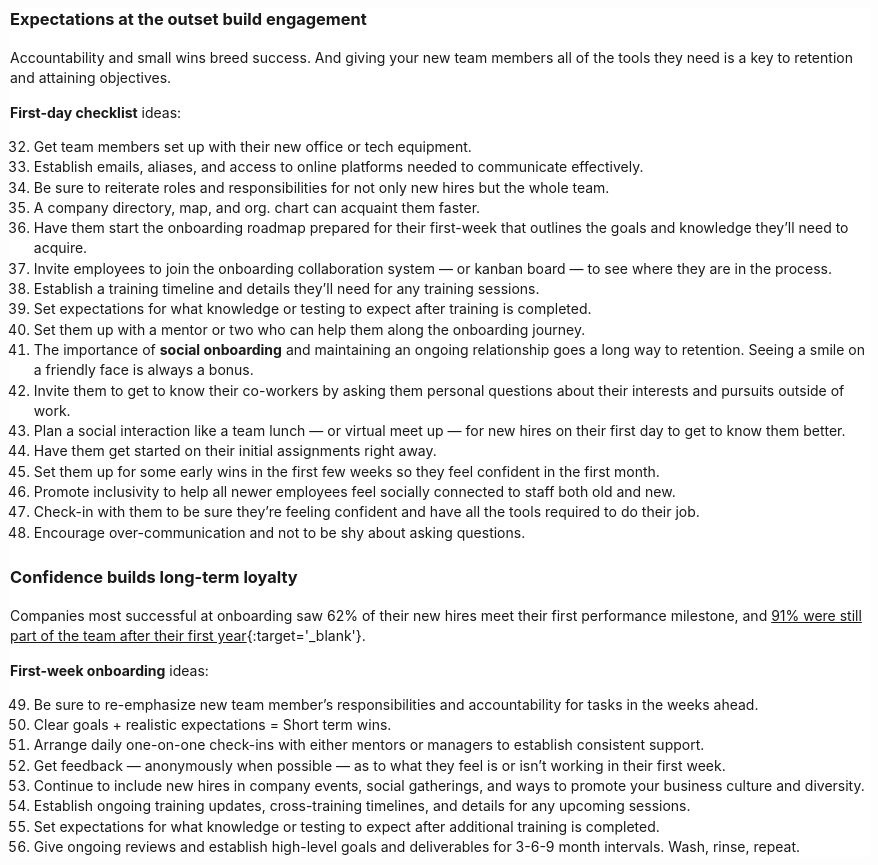 ### Expectations at the outset build engagement

Accountability and small wins breed success. And giving your new team members all of the tools they need is a key to retention and attaining objectives.

**First-day checklist** ideas:

32. Get team members set up with their new office or tech equipment.
33. Establish emails, aliases, and access to online platforms needed to communicate effectively.
34. Be sure to reiterate roles and responsibilities for not only new hires but the whole team.
35. A company directory, map, and org. chart can acquaint them faster.
36. Have them start the onboarding roadmap prepared for their first-week that outlines the goals and knowledge they’ll need to acquire.
37. Invite employees to join the onboarding collaboration system — or kanban board — to see where they are in the process.
38. Establish a training timeline and details they’ll need for any training sessions.
39. Set expectations for what knowledge or testing to expect after training is completed.
40. Set them up with a mentor or two who can help them along the onboarding journey.
41. The importance of **social onboarding** and maintaining an ongoing relationship goes a long way to retention. Seeing a smile on a friendly face is always a bonus.
42. Invite them to get to know their co-workers by asking them personal questions about their interests and pursuits outside of work.
43. Plan a social interaction like a team lunch — or virtual meet up — for new hires on their first day to get to know them better.
44. Have them get started on their initial assignments right away.
45. Set them up for some early wins in the first few weeks so they feel confident in the first month.
46. Promote inclusivity to help all newer employees feel socially connected to staff both old and new.
47. Check-in with them to be sure they’re feeling confident and have all the tools required to do their job.
48. Encourage over-communication and not to be shy about asking questions.

### Confidence builds long-term loyalty

Companies most successful at onboarding saw 62% of their new hires meet their first performance milestone, and [91% were still part of the team after their first year](http://deliberatepractice.com.au/wp-content/uploads/2013/04/Onboarding-2013.pdf){:target='_blank'}.

**First-week onboarding** ideas:

49. Be sure to re-emphasize new team member’s responsibilities and accountability for tasks in the weeks ahead.
50. Clear goals + realistic expectations = Short term wins.
51. Arrange daily one-on-one check-ins with either mentors or managers to establish consistent support.
52. Get feedback — anonymously when possible — as to what they feel is or isn’t working in their first week.
53. Continue to include new hires in company events, social gatherings, and ways to promote your business culture and diversity.
54. Establish ongoing training updates, cross-training timelines, and details for any upcoming sessions.
55. Set expectations for what knowledge or testing to expect after additional training is completed.
56. Give ongoing reviews and establish high-level goals and deliverables for 3-6-9 month intervals. Wash, rinse, repeat.

